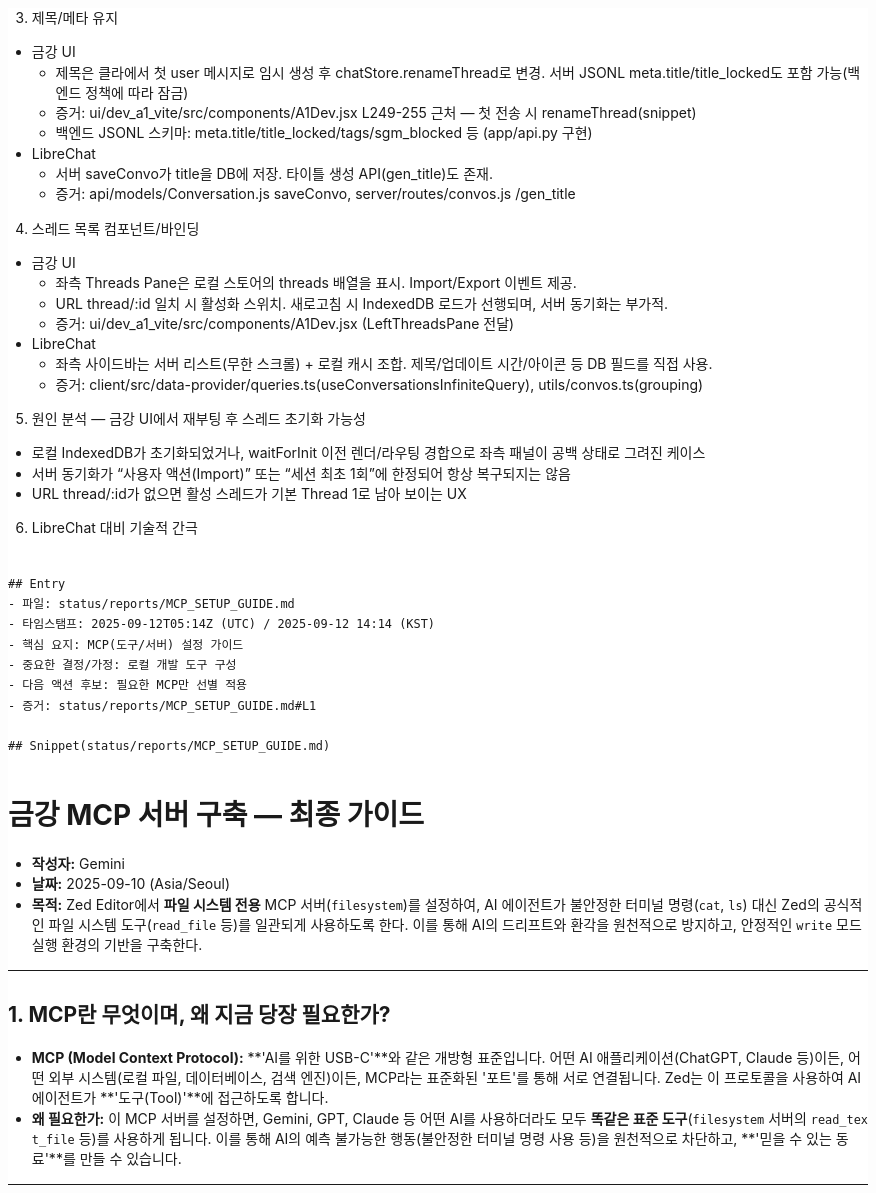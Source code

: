 3) 제목/메타 유지
- 금강 UI
  - 제목은 클라에서 첫 user 메시지로 임시 생성 후 chatStore.renameThread로 변경. 서버 JSONL meta.title/title_locked도 포함 가능(백엔드 정책에 따라 잠금)
  - 증거: ui/dev_a1_vite/src/components/A1Dev.jsx L249-255 근처 — 첫 전송 시 renameThread(snippet)
  - 백엔드 JSONL 스키마: meta.title/title_locked/tags/sgm_blocked 등 (app/api.py 구현)
- LibreChat
  - 서버 saveConvo가 title을 DB에 저장. 타이틀 생성 API(gen_title)도 존재.
  - 증거: api/models/Conversation.js saveConvo, server/routes/convos.js /gen_title

4) 스레드 목록 컴포넌트/바인딩
- 금강 UI
  - 좌측 Threads Pane은 로컬 스토어의 threads 배열을 표시. Import/Export 이벤트 제공.
  - URL thread/:id 일치 시 활성화 스위치. 새로고침 시 IndexedDB 로드가 선행되며, 서버 동기화는 부가적.
  - 증거: ui/dev_a1_vite/src/components/A1Dev.jsx (LeftThreadsPane 전달)
- LibreChat
  - 좌측 사이드바는 서버 리스트(무한 스크롤) + 로컬 캐시 조합. 제목/업데이트 시간/아이콘 등 DB 필드를 직접 사용.
  - 증거: client/src/data-provider/queries.ts(useConversationsInfiniteQuery), utils/convos.ts(grouping)

5) 원인 분석 — 금강 UI에서 재부팅 후 스레드 초기화 가능성
- 로컬 IndexedDB가 초기화되었거나, waitForInit 이전 렌더/라우팅 경합으로 좌측 패널이 공백 상태로 그려진 케이스
- 서버 동기화가 “사용자 액션(Import)” 또는 “세션 최초 1회”에 한정되어 항상 복구되지는 않음
- URL thread/:id가 없으면 활성 스레드가 기본 Thread 1로 남아 보이는 UX

6) LibreChat 대비 기술적 간극
```

## Entry
- 파일: status/reports/MCP_SETUP_GUIDE.md
- 타임스탬프: 2025-09-12T05:14Z (UTC) / 2025-09-12 14:14 (KST)
- 핵심 요지: MCP(도구/서버) 설정 가이드
- 중요한 결정/가정: 로컬 개발 도구 구성
- 다음 액션 후보: 필요한 MCP만 선별 적용
- 증거: status/reports/MCP_SETUP_GUIDE.md#L1

## Snippet(status/reports/MCP_SETUP_GUIDE.md)
```
# 금강 MCP 서버 구축 — 최종 가이드

- **작성자:** Gemini
- **날짜:** 2025-09-10 (Asia/Seoul)
- **목적:** Zed Editor에서 **파일 시스템 전용** MCP 서버(`filesystem`)를 설정하여, AI 에이전트가 불안정한 터미널 명령(`cat`, `ls`) 대신 Zed의 공식적인 파일 시스템 도구(`read_file` 등)를 일관되게 사용하도록 한다. 이를 통해 AI의 드리프트와 환각을 원천적으로 방지하고, 안정적인 `write` 모드 실행 환경의 기반을 구축한다.

---

## 1. MCP란 무엇이며, 왜 지금 당장 필요한가?

- **MCP (Model Context Protocol):** **'AI를 위한 USB-C'**와 같은 개방형 표준입니다. 어떤 AI 애플리케이션(ChatGPT, Claude 등)이든, 어떤 외부 시스템(로컬 파일, 데이터베이스, 검색 엔진)이든, MCP라는 표준화된 '포트'를 통해 서로 연결됩니다. Zed는 이 프로토콜을 사용하여 AI 에이전트가 **'도구(Tool)'**에 접근하도록 합니다.
- **왜 필요한가:** 이 MCP 서버를 설정하면, Gemini, GPT, Claude 등 어떤 AI를 사용하더라도 모두 **똑같은 표준 도구**(`filesystem` 서버의 `read_text_file` 등)를 사용하게 됩니다. 이를 통해 AI의 예측 불가능한 행동(불안정한 터미널 명령 사용 등)을 원천적으로 차단하고, **'믿을 수 있는 동료'**를 만들 수 있습니다.

---